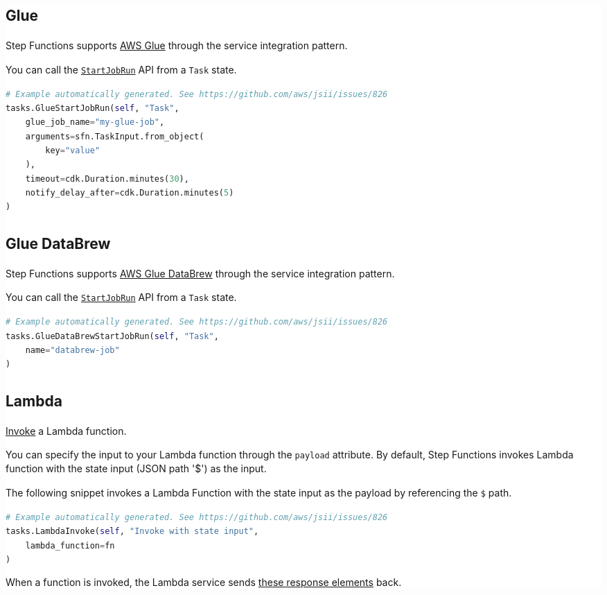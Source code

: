 ## Glue

Step Functions supports [AWS Glue](https://docs.aws.amazon.com/step-functions/latest/dg/connect-glue.html) through the service integration pattern.

You can call the [`StartJobRun`](https://docs.aws.amazon.com/glue/latest/dg/aws-glue-api-jobs-runs.html#aws-glue-api-jobs-runs-StartJobRun) API from a `Task` state.

```python
# Example automatically generated. See https://github.com/aws/jsii/issues/826
tasks.GlueStartJobRun(self, "Task",
    glue_job_name="my-glue-job",
    arguments=sfn.TaskInput.from_object(
        key="value"
    ),
    timeout=cdk.Duration.minutes(30),
    notify_delay_after=cdk.Duration.minutes(5)
)
```

## Glue DataBrew

Step Functions supports [AWS Glue DataBrew](https://docs.aws.amazon.com/step-functions/latest/dg/connect-databrew.html) through the service integration pattern.

You can call the [`StartJobRun`](https://docs.aws.amazon.com/databrew/latest/dg/API_StartJobRun.html) API from a `Task` state.

```python
# Example automatically generated. See https://github.com/aws/jsii/issues/826
tasks.GlueDataBrewStartJobRun(self, "Task",
    name="databrew-job"
)
```

## Lambda

[Invoke](https://docs.aws.amazon.com/lambda/latest/dg/API_Invoke.html) a Lambda function.

You can specify the input to your Lambda function through the `payload` attribute.
By default, Step Functions invokes Lambda function with the state input (JSON path '$')
as the input.

The following snippet invokes a Lambda Function with the state input as the payload
by referencing the `$` path.

```python
# Example automatically generated. See https://github.com/aws/jsii/issues/826
tasks.LambdaInvoke(self, "Invoke with state input",
    lambda_function=fn
)
```

When a function is invoked, the Lambda service sends  [these response
elements](https://docs.aws.amazon.com/lambda/latest/dg/API_Invoke.html#API_Invoke_ResponseElements)
back.
